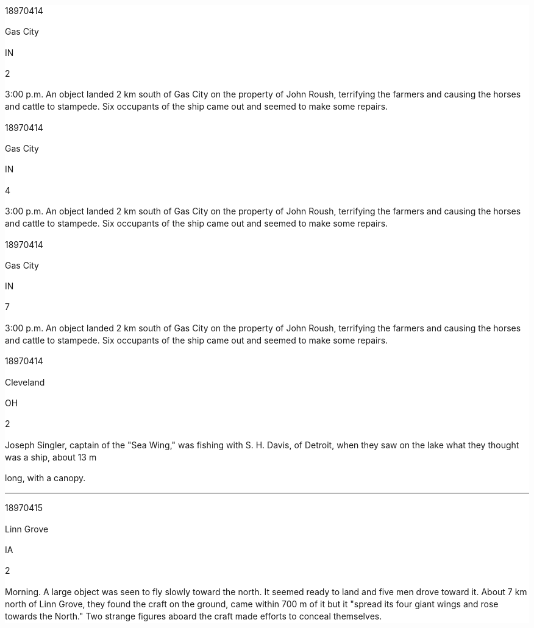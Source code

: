 18970414

Gas City

IN

2

3:00 p.m. An object landed 2 km south of Gas City on the property of John Roush, terrifying the farmers and causing the horses and cattle to stampede. Six occupants of the ship came out and seemed to make some repairs.

18970414

Gas City

IN

4

3:00 p.m. An object landed 2 km south of Gas City on the property of John Roush, terrifying the farmers and causing the horses and cattle to stampede. Six occupants of the ship came out and seemed to make some repairs.

18970414

Gas City

IN

7

3:00 p.m. An object landed 2 km south of Gas City on the property of John Roush, terrifying the farmers and causing the horses and cattle to stampede. Six occupants of the ship came out and seemed to make some repairs.

18970414

Cleveland

OH

2

Joseph Singler, captain of the "Sea Wing," was fishing with S. H. Davis, of Detroit, when they saw on the lake what they thought was a ship, about 13 m

long, with a canopy.

* * *

18970415

Linn Grove

IA

2

Morning. A large object was seen to fly slowly toward the north. It seemed ready to land and five men drove toward it. About 7 km north of Linn Grove, they found the craft on the ground, came within 700 m of it but it "spread its four giant wings and rose towards the North." Two strange figures aboard the craft made efforts to conceal themselves.
